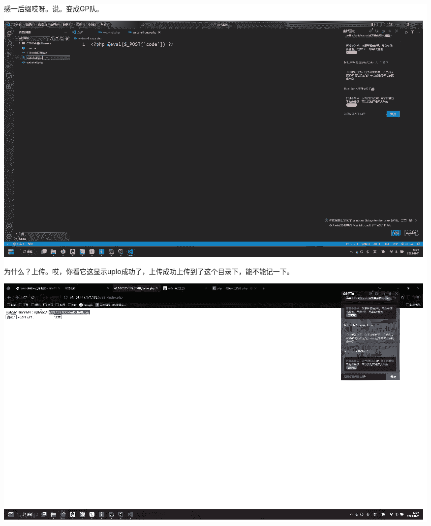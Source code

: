 感一后缀哎呀。说。变成GP队。

![](img/e9662a674668a115565f24ccfe29d946_196.png)

为什么？上传。哎，你看它这显示uplo成功了，上传成功上传到了这个目录下，能不能记一下。

![](img/e9662a674668a115565f24ccfe29d946_198.png)
